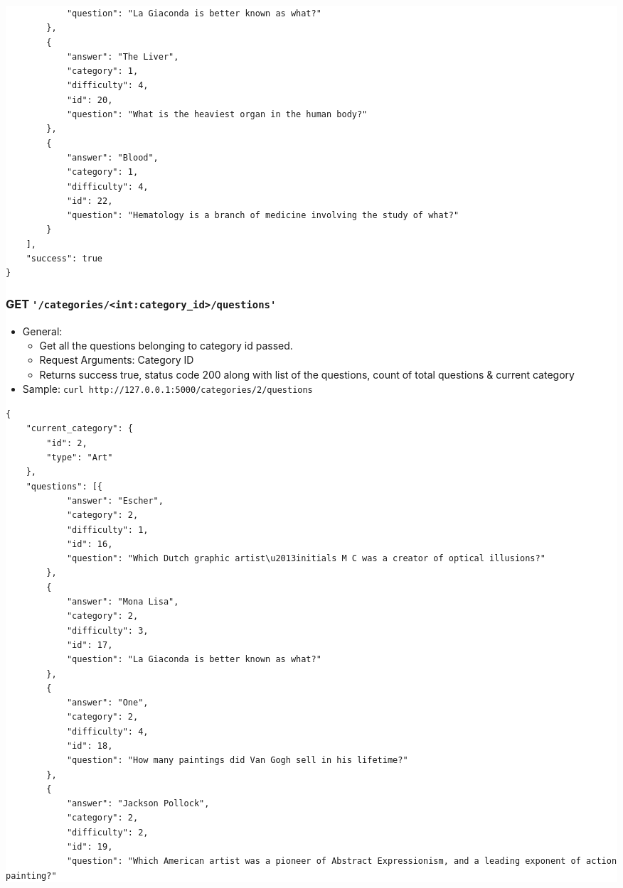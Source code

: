``` json5
			"question": "La Giaconda is better known as what?"
		},
		{
			"answer": "The Liver",
			"category": 1,
			"difficulty": 4,
			"id": 20,
			"question": "What is the heaviest organ in the human body?"
		},
		{
			"answer": "Blood",
			"category": 1,
			"difficulty": 4,
			"id": 22,
			"question": "Hematology is a branch of medicine involving the study of what?"
		}
	],
	"success": true
}
```
### GET `'/categories/<int:category_id>/questions'`
- General:
    - Get all the questions belonging to category id passed.
    - Request Arguments: Category ID
    - Returns success true, status code 200 along with list of the questions, count of total questions & current category
- Sample: `curl http://127.0.0.1:5000/categories/2/questions`
``` json5
{
	"current_category": {
		"id": 2,
		"type": "Art"
	},
	"questions": [{
			"answer": "Escher",
			"category": 2,
			"difficulty": 1,
			"id": 16,
			"question": "Which Dutch graphic artist\u2013initials M C was a creator of optical illusions?"
		},
		{
			"answer": "Mona Lisa",
			"category": 2,
			"difficulty": 3,
			"id": 17,
			"question": "La Giaconda is better known as what?"
		},
		{
			"answer": "One",
			"category": 2,
			"difficulty": 4,
			"id": 18,
			"question": "How many paintings did Van Gogh sell in his lifetime?"
		},
		{
			"answer": "Jackson Pollock",
			"category": 2,
			"difficulty": 2,
			"id": 19,
			"question": "Which American artist was a pioneer of Abstract Expressionism, and a leading exponent of action painting?"
```